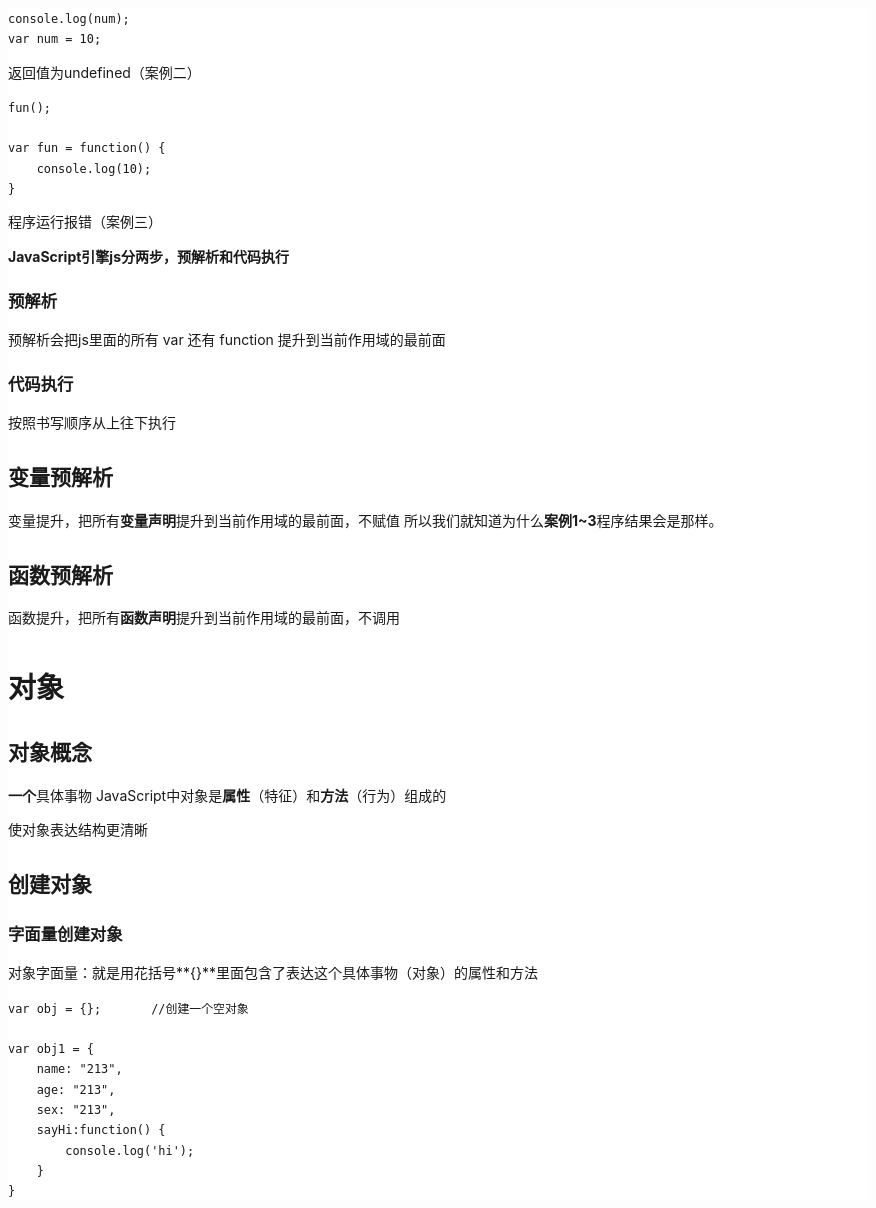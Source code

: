 ```
console.log(num);
var num = 10;
```
返回值为undefined（案例二）

```
fun();

var fun = function() {
	console.log(10);
}
```
程序运行报错（案例三）

**JavaScript引擎js分两步，预解析和代码执行**
### 预解析 ###
预解析会把js里面的所有 var 还有 function 提升到当前作用域的最前面

### 代码执行 ###
按照书写顺序从上往下执行

## 变量预解析 ##
变量提升，把所有**变量声明**提升到当前作用域的最前面，不赋值
所以我们就知道为什么**案例1~3**程序结果会是那样。

## 函数预解析 ##
函数提升，把所有**函数声明**提升到当前作用域的最前面，不调用

# 对象 #

## 对象概念 ##

**一个**具体事物
JavaScript中对象是**属性**（特征）和**方法**（行为）组成的

使对象表达结构更清晰

## 创建对象 ##

### 字面量创建对象 ###
对象字面量：就是用花括号**{}**里面包含了表达这个具体事物（对象）的属性和方法

```
var obj = {};		//创建一个空对象

var obj1 = {
	name: "213",
	age: "213",
	sex: "213",
	sayHi:function() {
		console.log('hi');
	}
}
```
